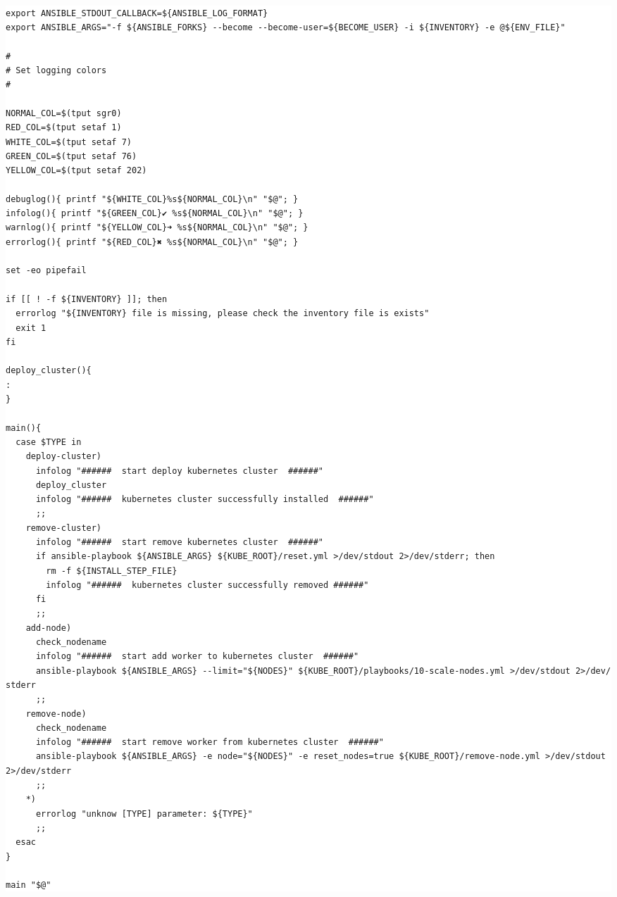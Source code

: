 ```
export ANSIBLE_STDOUT_CALLBACK=${ANSIBLE_LOG_FORMAT}
export ANSIBLE_ARGS="-f ${ANSIBLE_FORKS} --become --become-user=${BECOME_USER} -i ${INVENTORY} -e @${ENV_FILE}"

#
# Set logging colors
#

NORMAL_COL=$(tput sgr0)
RED_COL=$(tput setaf 1)
WHITE_COL=$(tput setaf 7)
GREEN_COL=$(tput setaf 76)
YELLOW_COL=$(tput setaf 202)

debuglog(){ printf "${WHITE_COL}%s${NORMAL_COL}\n" "$@"; }
infolog(){ printf "${GREEN_COL}✔ %s${NORMAL_COL}\n" "$@"; }
warnlog(){ printf "${YELLOW_COL}➜ %s${NORMAL_COL}\n" "$@"; }
errorlog(){ printf "${RED_COL}✖ %s${NORMAL_COL}\n" "$@"; }

set -eo pipefail

if [[ ! -f ${INVENTORY} ]]; then
  errorlog "${INVENTORY} file is missing, please check the inventory file is exists"
  exit 1
fi

deploy_cluster(){
:
}

main(){
  case $TYPE in
    deploy-cluster)
      infolog "######  start deploy kubernetes cluster  ######"
      deploy_cluster
      infolog "######  kubernetes cluster successfully installed  ######"
      ;;
    remove-cluster)
      infolog "######  start remove kubernetes cluster  ######"
      if ansible-playbook ${ANSIBLE_ARGS} ${KUBE_ROOT}/reset.yml >/dev/stdout 2>/dev/stderr; then
        rm -f ${INSTALL_STEP_FILE}
        infolog "######  kubernetes cluster successfully removed ######"
      fi
      ;;
    add-node)
      check_nodename
      infolog "######  start add worker to kubernetes cluster  ######"
      ansible-playbook ${ANSIBLE_ARGS} --limit="${NODES}" ${KUBE_ROOT}/playbooks/10-scale-nodes.yml >/dev/stdout 2>/dev/stderr
      ;;
    remove-node)
      check_nodename
      infolog "######  start remove worker from kubernetes cluster  ######"
      ansible-playbook ${ANSIBLE_ARGS} -e node="${NODES}" -e reset_nodes=true ${KUBE_ROOT}/remove-node.yml >/dev/stdout 2>/dev/stderr
      ;;
    *)
      errorlog "unknow [TYPE] parameter: ${TYPE}"
      ;;
  esac
}

main "$@"
```
